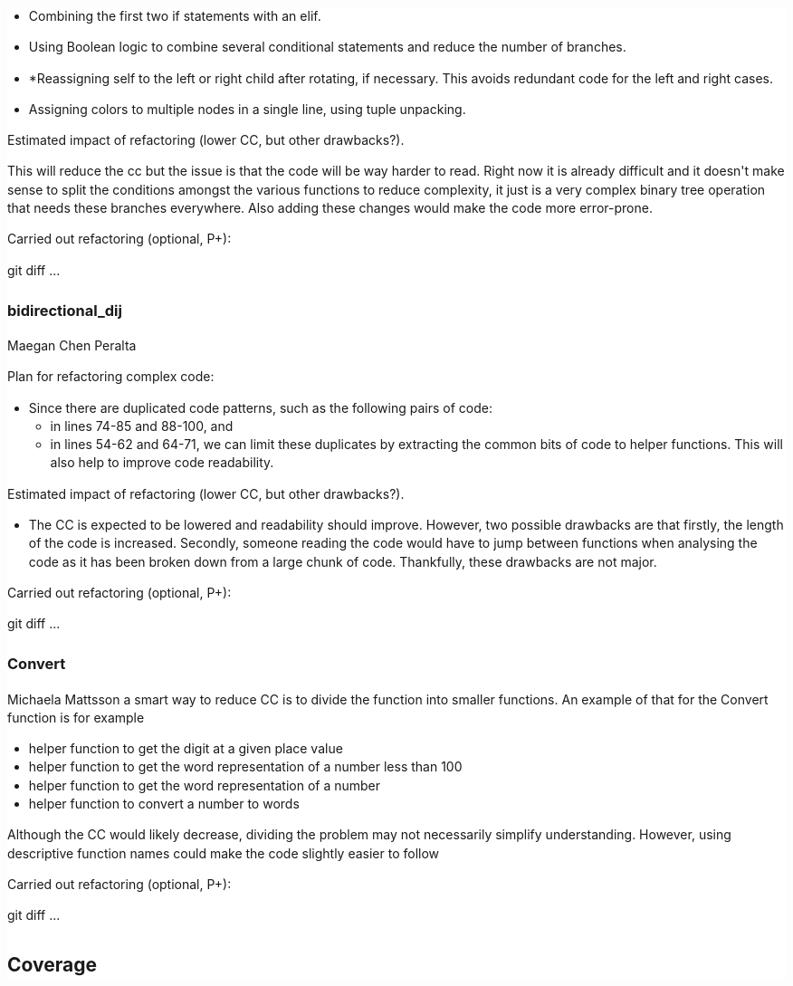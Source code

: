 * Combining the first two if statements with an elif.

* Using Boolean logic to combine several conditional statements and reduce the number of branches.

* *Reassigning self to the left or right child after rotating, if necessary. This avoids redundant code for the left and right cases.

* Assigning colors to multiple nodes in a single line, using tuple unpacking.

Estimated impact of refactoring (lower CC, but other drawbacks?).

This will reduce the cc but the issue is that the code will be way harder to read. Right now it is already difficult and it doesn't make sense to split the conditions amongst the various functions
to reduce complexity, it just is a very complex binary tree operation that needs these branches everywhere. Also adding these changes would make the code more error-prone.

Carried out refactoring (optional, P+):

git diff ...

### bidirectional_dij
Maegan Chen Peralta

Plan for refactoring complex code:
* Since there are duplicated code patterns, such as the following pairs of code: 
   * in lines 74-85 and 88-100, and
   * in lines 54-62 and 64-71, 
   we can limit these duplicates by extracting the common bits of code to helper functions. This will also help to improve code readability. 

Estimated impact of refactoring (lower CC, but other drawbacks?).
* The CC is expected to be lowered and readability should improve. However, two possible drawbacks are that firstly, the length of the code is increased. Secondly, someone reading the code would have to jump between functions when analysing the code as it has been broken down from a large chunk of code. Thankfully, these drawbacks are not major.

Carried out refactoring (optional, P+):

git diff ...

### Convert 
Michaela Mattsson
a smart way to reduce CC is to divide the function into smaller functions. An example of that for the Convert function is for example
* helper function to get the digit at a given place value
* helper function to get the word representation of a number less than 100
* helper function to get the word representation of a number
* helper function to convert a number to words

Although the CC would likely decrease, dividing the problem may not necessarily simplify understanding. However, using descriptive function names could make the code slightly easier to follow

Carried out refactoring (optional, P+):

git diff ...

## Coverage

